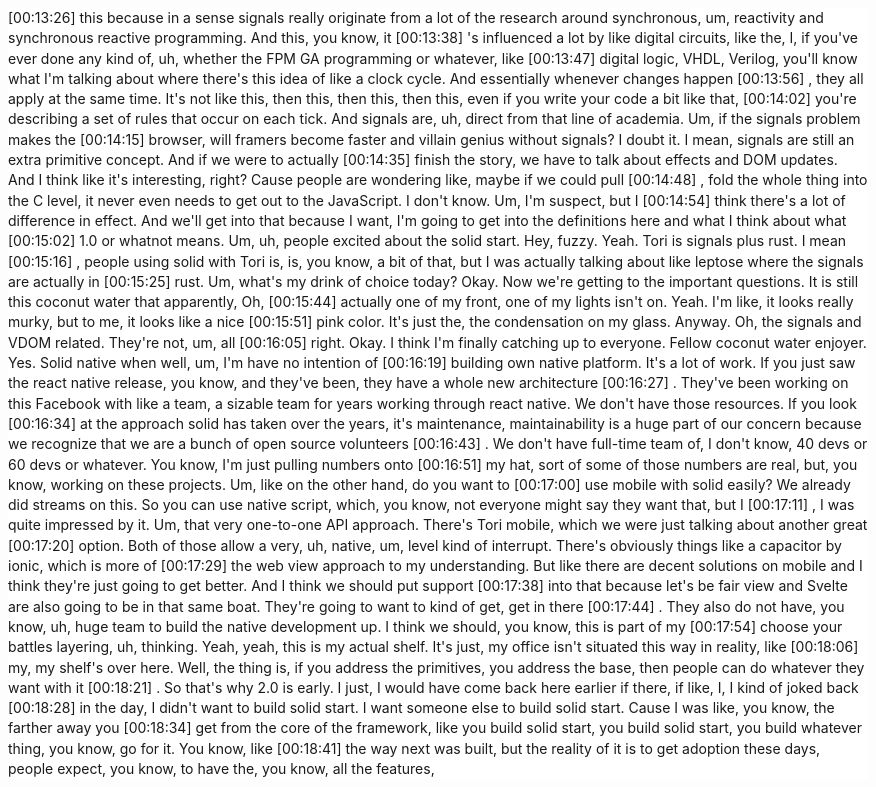 [00:13:26]  this because in a sense signals really originate from a lot of the research around synchronous, um, reactivity and synchronous reactive programming. And this, you know, it
[00:13:38] 's influenced a lot by like digital circuits, like the, I, if you've ever done any kind of, uh, whether the FPM GA programming or whatever, like
[00:13:47]  digital logic, VHDL, Verilog, you'll know what I'm talking about where there's this idea of like a clock cycle. And essentially whenever changes happen
[00:13:56] , they all apply at the same time. It's not like this, then this, then this, then this, even if you write your code a bit like that,
[00:14:02]  you're describing a set of rules that occur on each tick. And signals are, uh, direct from that line of academia. Um, if the signals problem makes the
[00:14:15]  browser, will framers become faster and villain genius without signals? I doubt it. I mean, signals are still an extra primitive concept. And if we were to actually
[00:14:35]  finish the story, we have to talk about effects and DOM updates. And I think like it's interesting, right? Cause people are wondering like, maybe if we could pull
[00:14:48] , fold the whole thing into the C level, it never even needs to get out to the JavaScript. I don't know. Um, I'm suspect, but I
[00:14:54]  think there's a lot of difference in effect. And we'll get into that because I want, I'm going to get into the definitions here and what I think about what
[00:15:02]  1.0 or whatnot means. Um, uh, people excited about the solid start. Hey, fuzzy. Yeah. Tori is signals plus rust. I mean
[00:15:16] , people using solid with Tori is, is, you know, a bit of that, but I was actually talking about like leptose where the signals are actually in
[00:15:25]  rust. Um, what's my drink of choice today? Okay. Now we're getting to the important questions. It is still this coconut water that apparently, Oh,
[00:15:44]  actually one of my front, one of my lights isn't on. Yeah. I'm like, it looks really murky, but to me, it looks like a nice
[00:15:51]  pink color. It's just the, the condensation on my glass. Anyway. Oh, the signals and VDOM related. They're not, um, all
[00:16:05]  right. Okay. I think I'm finally catching up to everyone. Fellow coconut water enjoyer. Yes. Solid native when well, um, I'm have no intention of
[00:16:19]  building own native platform. It's a lot of work. If you just saw the react native release, you know, and they've been, they have a whole new architecture
[00:16:27] . They've been working on this Facebook with like a team, a sizable team for years working through react native. We don't have those resources. If you look
[00:16:34]  at the approach solid has taken over the years, it's maintenance, maintainability is a huge part of our concern because we recognize that we are a bunch of open source volunteers
[00:16:43] . We don't have full-time team of, I don't know, 40 devs or 60 devs or whatever. You know, I'm just pulling numbers onto
[00:16:51]  my hat, sort of some of those numbers are real, but, you know, working on these projects. Um, like on the other hand, do you want to
[00:17:00]  use mobile with solid easily? We already did streams on this. So you can use native script, which, you know, not everyone might say they want that, but I
[00:17:11] , I was quite impressed by it. Um, that very one-to-one API approach. There's Tori mobile, which we were just talking about another great
[00:17:20]  option. Both of those allow a very, uh, native, um, level kind of interrupt. There's obviously things like a capacitor by ionic, which is more of
[00:17:29]  the web view approach to my understanding. But like there are decent solutions on mobile and I think they're just going to get better. And I think we should put support
[00:17:38]  into that because let's be fair view and Svelte are also going to be in that same boat. They're going to want to kind of get, get in there
[00:17:44] . They also do not have, you know, uh, huge team to build the native development up. I think we should, you know, this is part of my
[00:17:54]  choose your battles layering, uh, thinking. Yeah, yeah, this is my actual shelf. It's just, my office isn't situated this way in reality, like
[00:18:06]  my, my shelf's over here. Well, the thing is, if you address the primitives, you address the base, then people can do whatever they want with it
[00:18:21] . So that's why 2.0 is early. I just, I would have come back here earlier if there, if like, I, I kind of joked back
[00:18:28]  in the day, I didn't want to build solid start. I want someone else to build solid start. Cause I was like, you know, the farther away you
[00:18:34]  get from the core of the framework, like you build solid start, you build solid start, you build whatever thing, you know, go for it. You know, like
[00:18:41]  the way next was built, but the reality of it is to get adoption these days, people expect, you know, to have the, you know, all the features,